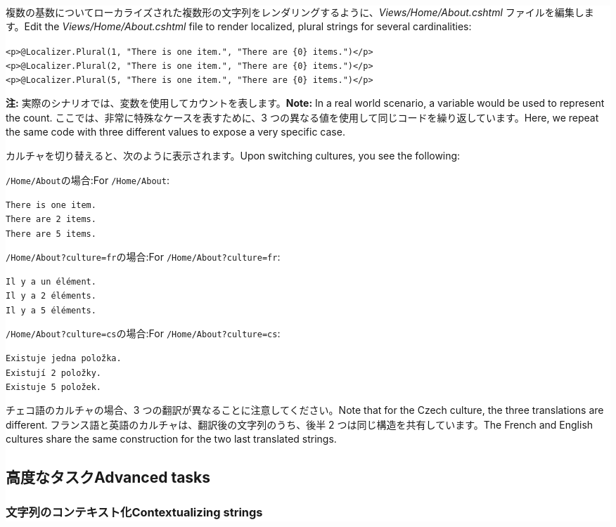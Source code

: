 <span data-ttu-id="8fbff-169">複数の基数についてローカライズされた複数形の文字列をレンダリングするように、*Views/Home/About.cshtml* ファイルを編集します。</span><span class="sxs-lookup"><span data-stu-id="8fbff-169">Edit the *Views/Home/About.cshtml* file to render localized, plural strings for several cardinalities:</span></span>

```cshtml
<p>@Localizer.Plural(1, "There is one item.", "There are {0} items.")</p>
<p>@Localizer.Plural(2, "There is one item.", "There are {0} items.")</p>
<p>@Localizer.Plural(5, "There is one item.", "There are {0} items.")</p>
```

<span data-ttu-id="8fbff-170">**注:** 実際のシナリオでは、変数を使用してカウントを表します。</span><span class="sxs-lookup"><span data-stu-id="8fbff-170">**Note:** In a real world scenario, a variable would be used to represent the count.</span></span> <span data-ttu-id="8fbff-171">ここでは、非常に特殊なケースを表すために、3 つの異なる値を使用して同じコードを繰り返しています。</span><span class="sxs-lookup"><span data-stu-id="8fbff-171">Here, we repeat the same code with three different values to expose a very specific case.</span></span>

<span data-ttu-id="8fbff-172">カルチャを切り替えると、次のように表示されます。</span><span class="sxs-lookup"><span data-stu-id="8fbff-172">Upon switching cultures, you see the following:</span></span>

<span data-ttu-id="8fbff-173">`/Home/About`の場合:</span><span class="sxs-lookup"><span data-stu-id="8fbff-173">For `/Home/About`:</span></span>

```html
There is one item.
There are 2 items.
There are 5 items.
```

<span data-ttu-id="8fbff-174">`/Home/About?culture=fr`の場合:</span><span class="sxs-lookup"><span data-stu-id="8fbff-174">For `/Home/About?culture=fr`:</span></span>

```html
Il y a un élément.
Il y a 2 éléments.
Il y a 5 éléments.
```

<span data-ttu-id="8fbff-175">`/Home/About?culture=cs`の場合:</span><span class="sxs-lookup"><span data-stu-id="8fbff-175">For `/Home/About?culture=cs`:</span></span>

```html
Existuje jedna položka.
Existují 2 položky.
Existuje 5 položek.
```

<span data-ttu-id="8fbff-176">チェコ語のカルチャの場合、3 つの翻訳が異なることに注意してください。</span><span class="sxs-lookup"><span data-stu-id="8fbff-176">Note that for the Czech culture, the three translations are different.</span></span> <span data-ttu-id="8fbff-177">フランス語と英語のカルチャは、翻訳後の文字列のうち、後半 2 つは同じ構造を共有しています。</span><span class="sxs-lookup"><span data-stu-id="8fbff-177">The French and English cultures share the same construction for the two last translated strings.</span></span>

## <a name="advanced-tasks"></a><span data-ttu-id="8fbff-178">高度なタスク</span><span class="sxs-lookup"><span data-stu-id="8fbff-178">Advanced tasks</span></span>

### <a name="contextualizing-strings"></a><span data-ttu-id="8fbff-179">文字列のコンテキスト化</span><span class="sxs-lookup"><span data-stu-id="8fbff-179">Contextualizing strings</span></span>
